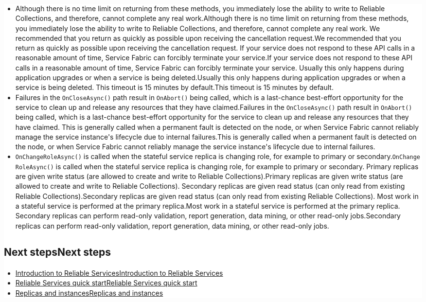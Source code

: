   - <span data-ttu-id="08e40-252">Although there is no time limit on returning from these methods, you immediately lose the ability to write to Reliable Collections, and therefore, cannot complete any real work.</span><span class="sxs-lookup"><span data-stu-id="08e40-252">Although there is no time limit on returning from these methods, you immediately lose the ability to write to Reliable Collections, and therefore, cannot complete any real work.</span></span> <span data-ttu-id="08e40-253">We recommended that you return as quickly as possible upon receiving the cancellation request.</span><span class="sxs-lookup"><span data-stu-id="08e40-253">We recommended that you return as quickly as possible upon receiving the cancellation request.</span></span> <span data-ttu-id="08e40-254">If your service does not respond to these API calls in a reasonable amount of time, Service Fabric can forcibly terminate your service.</span><span class="sxs-lookup"><span data-stu-id="08e40-254">If your service does not respond to these API calls in a reasonable amount of time, Service Fabric can forcibly terminate your service.</span></span> <span data-ttu-id="08e40-255">Usually this only happens during application upgrades or when a service is being deleted.</span><span class="sxs-lookup"><span data-stu-id="08e40-255">Usually this only happens during application upgrades or when a service is being deleted.</span></span> <span data-ttu-id="08e40-256">This timeout is 15 minutes by default.</span><span class="sxs-lookup"><span data-stu-id="08e40-256">This timeout is 15 minutes by default.</span></span>
  - <span data-ttu-id="08e40-257">Failures in the `OnCloseAsync()` path result in `OnAbort()` being called, which is a last-chance best-effort opportunity for the service to clean up and release any resources that they have claimed.</span><span class="sxs-lookup"><span data-stu-id="08e40-257">Failures in the `OnCloseAsync()` path result in `OnAbort()` being called, which is a last-chance best-effort opportunity for the service to clean up and release any resources that they have claimed.</span></span> <span data-ttu-id="08e40-258">This is generally called when a permanent fault is detected on the node, or when Service Fabric cannot reliably manage the service instance's lifecycle due to internal failures.</span><span class="sxs-lookup"><span data-stu-id="08e40-258">This is generally called when a permanent fault is detected on the node, or when Service Fabric cannot reliably manage the service instance's lifecycle due to internal failures.</span></span>
  - <span data-ttu-id="08e40-259">`OnChangeRoleAsync()` is called when the stateful service replica is changing role, for example to primary or secondary.</span><span class="sxs-lookup"><span data-stu-id="08e40-259">`OnChangeRoleAsync()` is called when the stateful service replica is changing role, for example to primary or secondary.</span></span> <span data-ttu-id="08e40-260">Primary replicas are given write status (are allowed to create and write to Reliable Collections).</span><span class="sxs-lookup"><span data-stu-id="08e40-260">Primary replicas are given write status (are allowed to create and write to Reliable Collections).</span></span> <span data-ttu-id="08e40-261">Secondary replicas are given read status (can only read from existing Reliable Collections).</span><span class="sxs-lookup"><span data-stu-id="08e40-261">Secondary replicas are given read status (can only read from existing Reliable Collections).</span></span> <span data-ttu-id="08e40-262">Most work in a stateful service is performed at the primary replica.</span><span class="sxs-lookup"><span data-stu-id="08e40-262">Most work in a stateful service is performed at the primary replica.</span></span> <span data-ttu-id="08e40-263">Secondary replicas can perform read-only validation, report generation, data mining, or other read-only jobs.</span><span class="sxs-lookup"><span data-stu-id="08e40-263">Secondary replicas can perform read-only validation, report generation, data mining, or other read-only jobs.</span></span>

## <a name="next-steps"></a><span data-ttu-id="08e40-264">Next steps</span><span class="sxs-lookup"><span data-stu-id="08e40-264">Next steps</span></span>
- [<span data-ttu-id="08e40-265">Introduction to Reliable Services</span><span class="sxs-lookup"><span data-stu-id="08e40-265">Introduction to Reliable Services</span></span>](service-fabric-reliable-services-introduction.md)
- [<span data-ttu-id="08e40-266">Reliable Services quick start</span><span class="sxs-lookup"><span data-stu-id="08e40-266">Reliable Services quick start</span></span>](service-fabric-reliable-services-quick-start.md)
- [<span data-ttu-id="08e40-267">Replicas and instances</span><span class="sxs-lookup"><span data-stu-id="08e40-267">Replicas and instances</span></span>](service-fabric-concepts-replica-lifecycle.md)
